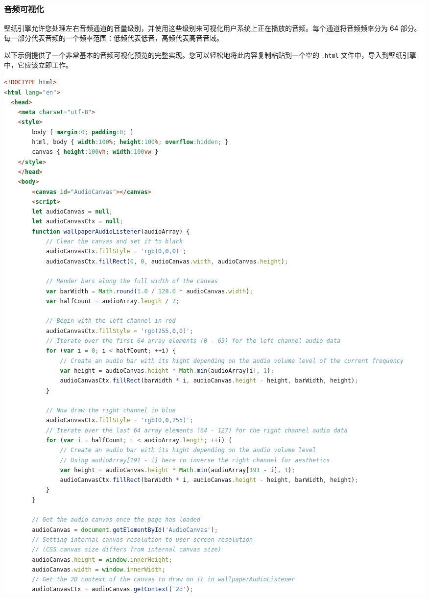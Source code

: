 ```json
```

### 音频可视化

壁纸引擎允许您处理左右音频通道的音量级别，并使用这些级别来可视化用户系统上正在播放的音频。每个通道将音频频率分为 64 部分。每一部分代表音频的一个频率范围：低频代表低音，高频代表高音音域。

以下示例提供了一个非常基本的音频可视化预览的完整实现。您可以轻松地将此内容复制粘贴到一个空的 `.html` 文件中，导入到壁纸引擎中，它应该立即工作。

```html
<!DOCTYPE html>
<html lang="en">
  <head>
    <meta charset="utf-8">
    <style>
        body { margin:0; padding:0; }
        html, body { width:100%; height:100%; overflow:hidden; }
        canvas { height:100vh; width:100vw }
    </style>
    </head>
    <body>
        <canvas id="AudioCanvas"></canvas>
        <script>
        let audioCanvas = null;
        let audioCanvasCtx = null;
        function wallpaperAudioListener(audioArray) {
            // Clear the canvas and set it to black
            audioCanvasCtx.fillStyle = 'rgb(0,0,0)';
            audioCanvasCtx.fillRect(0, 0, audioCanvas.width, audioCanvas.height);

            // Render bars along the full width of the canvas
            var barWidth = Math.round(1.0 / 128.0 * audioCanvas.width);
            var halfCount = audioArray.length / 2;

            // Begin with the left channel in red
            audioCanvasCtx.fillStyle = 'rgb(255,0,0)';
            // Iterate over the first 64 array elements (0 - 63) for the left channel audio data
            for (var i = 0; i < halfCount; ++i) {
                // Create an audio bar with its hight depending on the audio volume level of the current frequency
                var height = audioCanvas.height * Math.min(audioArray[i], 1);
                audioCanvasCtx.fillRect(barWidth * i, audioCanvas.height - height, barWidth, height);
            }

            // Now draw the right channel in blue
            audioCanvasCtx.fillStyle = 'rgb(0,0,255)';
            // Iterate over the last 64 array elements (64 - 127) for the right channel audio data
            for (var i = halfCount; i < audioArray.length; ++i) {
                // Create an audio bar with its hight depending on the audio volume level
                // Using audioArray[191 - i] here to inverse the right channel for aesthetics
                var height = audioCanvas.height * Math.min(audioArray[191 - i], 1);
                audioCanvasCtx.fillRect(barWidth * i, audioCanvas.height - height, barWidth, height);
            }
        }

        // Get the audio canvas once the page has loaded
        audioCanvas = document.getElementById('AudioCanvas');
        // Setting internal canvas resolution to user screen resolution
        // (CSS canvas size differs from internal canvas size)
        audioCanvas.height = window.innerHeight;
        audioCanvas.width = window.innerWidth;
        // Get the 2D context of the canvas to draw on it in wallpaperAudioListener
        audioCanvasCtx = audioCanvas.getContext('2d');
```